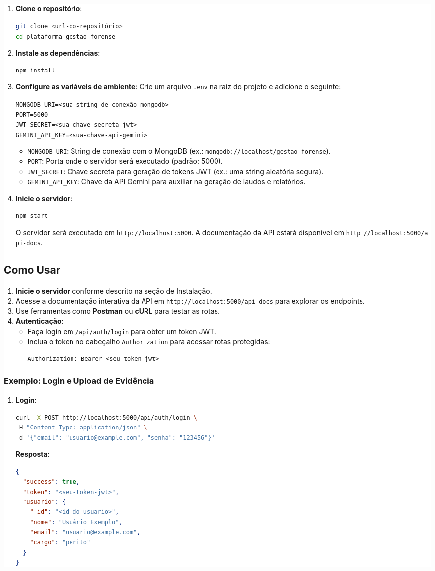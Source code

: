 1. **Clone o repositório**:
   ```bash
   git clone <url-do-repositório>
   cd plataforma-gestao-forense
   ```

2. **Instale as dependências**:
   ```bash
   npm install
   ```

3. **Configure as variáveis de ambiente**:
   Crie um arquivo `.env` na raiz do projeto e adicione o seguinte:
   ```plaintext
   MONGODB_URI=<sua-string-de-conexão-mongodb>
   PORT=5000
   JWT_SECRET=<sua-chave-secreta-jwt>
   GEMINI_API_KEY=<sua-chave-api-gemini>
   ```
   - `MONGODB_URI`: String de conexão com o MongoDB (ex.: `mongodb://localhost/gestao-forense`).
   - `PORT`: Porta onde o servidor será executado (padrão: 5000).
   - `JWT_SECRET`: Chave secreta para geração de tokens JWT (ex.: uma string aleatória segura).
   - `GEMINI_API_KEY`: Chave da API Gemini para auxiliar na geração de laudos e relatórios.

4. **Inicie o servidor**:
   ```bash
   npm start
   ```
   O servidor será executado em `http://localhost:5000`. A documentação da API estará disponível em `http://localhost:5000/api-docs`.

## Como Usar
1. **Inicie o servidor** conforme descrito na seção de Instalação.
2. Acesse a documentação interativa da API em `http://localhost:5000/api-docs` para explorar os endpoints.
3. Use ferramentas como **Postman** ou **cURL** para testar as rotas.
4. **Autenticação**:
   - Faça login em `/api/auth/login` para obter um token JWT.
   - Inclua o token no cabeçalho `Authorization` para acessar rotas protegidas:
     ```
     Authorization: Bearer <seu-token-jwt>
     ```

### Exemplo: Login e Upload de Evidência
1. **Login**:
   ```bash
   curl -X POST http://localhost:5000/api/auth/login \
   -H "Content-Type: application/json" \
   -d '{"email": "usuario@example.com", "senha": "123456"}'
   ```
   **Resposta**:
   ```json
   {
     "success": true,
     "token": "<seu-token-jwt>",
     "usuario": {
       "_id": "<id-do-usuario>",
       "nome": "Usuário Exemplo",
       "email": "usuario@example.com",
       "cargo": "perito"
     }
   }
   ```
